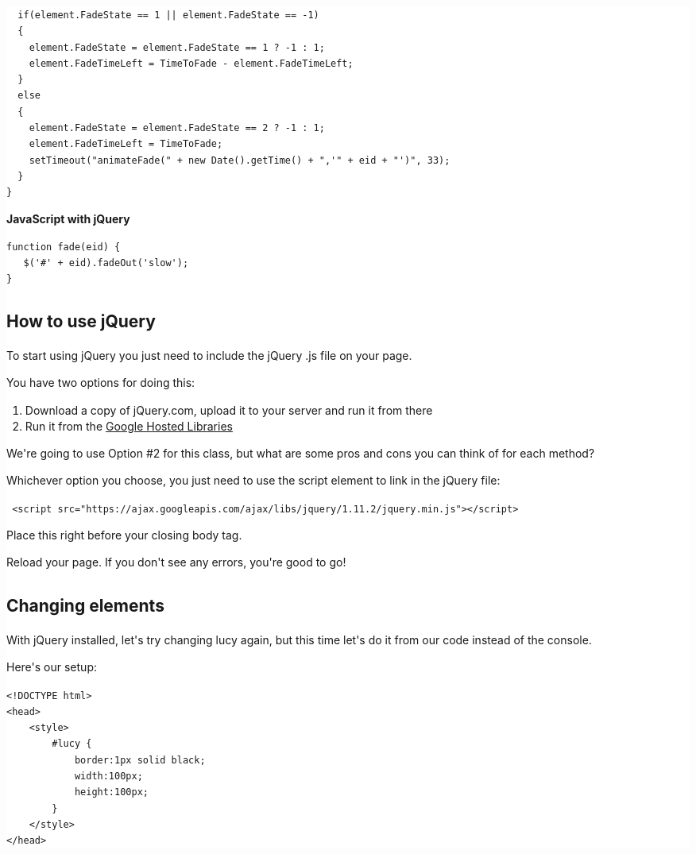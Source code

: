	  if(element.FadeState == 1 || element.FadeState == -1)
	  {
	    element.FadeState = element.FadeState == 1 ? -1 : 1;
	    element.FadeTimeLeft = TimeToFade - element.FadeTimeLeft;
	  }
	  else
	  {
	    element.FadeState = element.FadeState == 2 ? -1 : 1;
	    element.FadeTimeLeft = TimeToFade;
	    setTimeout("animateFade(" + new Date().getTime() + ",'" + eid + "')", 33);
	  }  
	}



**JavaScript with jQuery**

	function fade(eid) {
	   $('#' + eid).fadeOut('slow');
	}


## How to use jQuery
To start using jQuery you just need to include the jQuery .js file on your page.

You have two options for doing this:

1. Download a copy of jQuery.com, upload it to your server and run it from there
2. Run it from the [Google Hosted Libraries](https://developers.google.com/speed/libraries/)

We're going to use Option #2 for this class, but what are some pros and cons you can think of for each method?

Whichever option you choose, you just need to use the script element to link in the jQuery file:

	 <script src="https://ajax.googleapis.com/ajax/libs/jquery/1.11.2/jquery.min.js"></script>

Place this right before your closing body tag.

Reload your page. If you don't see any errors, you're good to go!

## Changing elements
With jQuery installed, let's try changing lucy again, but this time let's do it from our code instead of the console.

Here's our setup:

	<!DOCTYPE html>
	<head>
		<style>
			#lucy {
				border:1px solid black;
				width:100px;
				height:100px;
			}
		</style>
	</head>
	